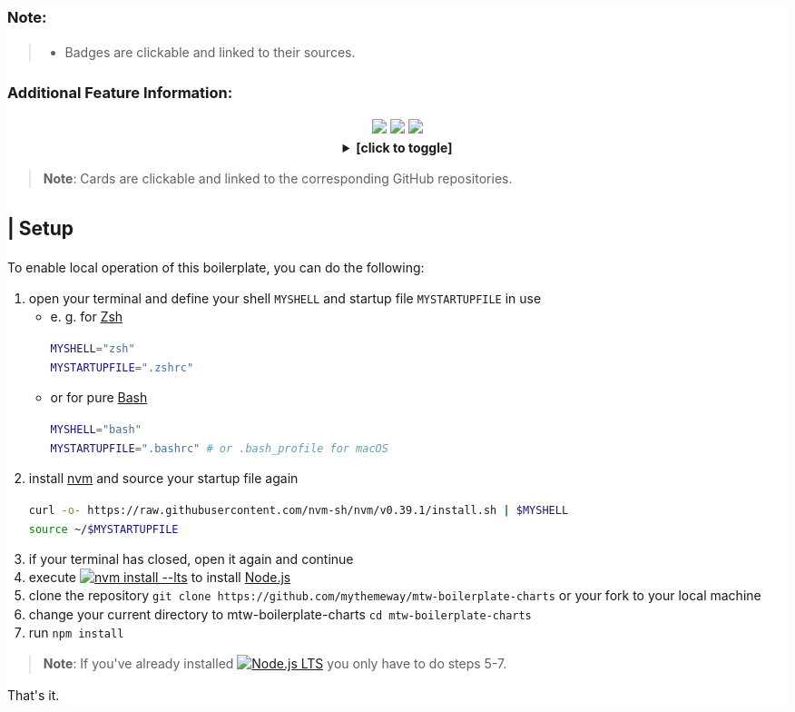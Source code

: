 ### Note:
>	* Badges are clickable and linked to their sources.

<h3>Additional Feature Information:</h3>
<div align="center">
	<a href="https://github.com/evanw/esbuild" title="Explore this" target="_blank"><img src="https://github-readme-stats.vercel.app/api/pin/?username=evanw&repo=esbuild&text_color=F1F1EB&border_color=050B0E&bg_color=2A2E30&title_color=FFFFFF&icon_color=E28905" /></a><span> </span>
	<a href="https://github.com/chartjs/Chart.js" title="Explore this" target="_blank"><img src="https://github-readme-stats.vercel.app/api/pin/?username=chartjs&repo=Chart.js&text_color=F1F1EB&border_color=050B0E&bg_color=212426&title_color=FFFFFF&icon_color=E28905" /></a><span> </span>
	<a href="https://github.com/terser/terser" title="Explore this" target="_blank"><img src="https://github-readme-stats.vercel.app/api/pin/?username=terser&repo=terser&text_color=F1F1EB&border_color=050B0E&bg_color=2A2E30&title_color=FFFFFF&icon_color=E28905" /></a><span> </span>
	<details><summary><b>[click to toggle]</b></summary>
	<a href="https://github.com/nodejs/node" title="Explore this" target="_blank"><img src="https://github-readme-stats.vercel.app/api/pin/?username=nodejs&repo=node&text_color=F1F1EB&border_color=050B0E&bg_color=212426&title_color=FFFFFF&icon_color=E28905" /></a><span> </span>
	<a href="https://github.com/npm/cli" title="Explore this" target="_blank"><img src="https://github-readme-stats.vercel.app/api/pin/?username=npm&repo=cli&text_color=F1F1EB&border_color=050B0E&bg_color=2A2E30&title_color=FFFFFF&icon_color=E28905&show_owner=true" /></a><span> </span>
	<a href="https://github.com/nvm-sh/nvm" title="Explore this" target="_blank"><img src="https://github-readme-stats.vercel.app/api/pin/?username=nvm-sh&repo=nvm&text_color=F1F1EB&border_color=050B0E&bg_color=212426&title_color=FFFFFF&icon_color=E28905" /></a><span> </span>
	</details><p></p>
</div>

> <b>Note</b>: Cards are clickable and linked to the corresponding GitHub repositories.

## | Setup

To enable local operation of this boilerplate, you can do the following:

1. open your terminal and define your shell `MYSHELL` and startup file `MYSTARTUPFILE` in use
	* e.&nbsp;g. for [Zsh](https://www.zsh.org/ "Go there")
		```bash
		MYSHELL="zsh"
		MYSTARTUPFILE=".zshrc"
		```
	* or for pure [Bash](https://www.gnu.org/software/bash/ "Go there")
		```bash
		MYSHELL="bash"
		MYSTARTUPFILE=".bashrc" # or .bash_profile for macOS
		```
2. install [nvm](https://github.com/nvm-sh/nvm "Go there") and source your startup file again
	```bash
	curl -o- https://raw.githubusercontent.com/nvm-sh/nvm/v0.39.1/install.sh | $MYSHELL
	source ~/$MYSTARTUPFILE
	```
3. if your terminal has closed, open it again and continue
4. execute <a href="https://nodejs.org/en/" title="Explore this" target="_blank"><img alt="nvm install --lts" height="25" align="top" src="https://img.shields.io/endpoint?url=https://raw.githubusercontent.com/sitdisch/cloud/master/badges/json/nodejs.json&color=343941&labelColor=343941&label=nvm install&logo='&cacheSeconds=3600"/></a> to install [Node.js](https://nodejs.org/en/ "Go there")
5. clone the repository `git clone https://github.com/mythemeway/mtw-boilerplate-charts` or your fork to your local machine
6. change your current directory to mtw-boilerplate-charts `cd mtw-boilerplate-charts`
7. run `npm install`

> <b>Note</b>: If you've already installed <a href="https://nodejs.org/en/" title="Explore this" target="_blank"><img alt="Node.js LTS" height="25" align="top" src="https://img.shields.io/endpoint?url=https://raw.githubusercontent.com/sitdisch/cloud/master/badges/json/nodejs.json&color=343941&labelColor=343941&cacheSeconds=3600"/></a> you only have to do steps 5-7.

That's it.
